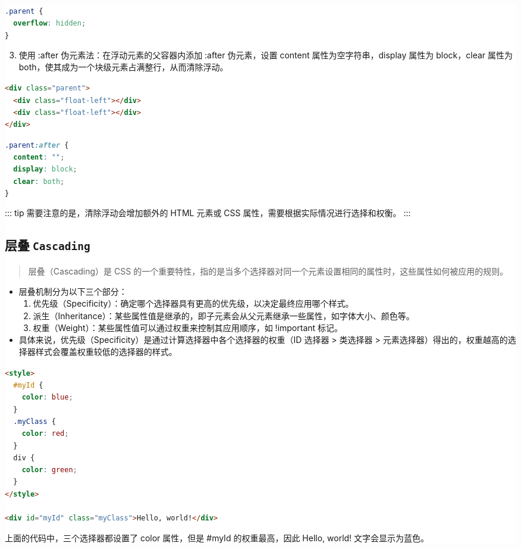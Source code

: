 ```css
.parent {
  overflow: hidden;
}
```

3. 使用 :after 伪元素法：在浮动元素的父容器内添加 :after 伪元素，设置 content 属性为空字符串，display 属性为 block，clear 属性为 both，使其成为一个块级元素占满整行，从而清除浮动。

```html
<div class="parent">
  <div class="float-left"></div>
  <div class="float-left"></div>
</div>
```

```css
.parent:after {
  content: "";
  display: block;
  clear: both;
}
```

::: tip
需要注意的是，清除浮动会增加额外的 HTML 元素或 CSS 属性，需要根据实际情况进行选择和权衡。
:::

## 层叠 `Cascading`

> 层叠（Cascading）是 CSS 的一个重要特性，指的是当多个选择器对同一个元素设置相同的属性时，这些属性如何被应用的规则。

- 层叠机制分为以下三个部分：
  1. 优先级（Specificity）：确定哪个选择器具有更高的优先级，以决定最终应用哪个样式。
  2. 派生（Inheritance）：某些属性值是继承的，即子元素会从父元素继承一些属性，如字体大小、颜色等。
  3. 权重（Weight）：某些属性值可以通过权重来控制其应用顺序，如 !important 标记。
- 具体来说，优先级（Specificity）是通过计算选择器中各个选择器的权重（ID 选择器 > 类选择器 > 元素选择器）得出的，权重越高的选择器样式会覆盖权重较低的选择器的样式。

```html
<style>
  #myId {
    color: blue;
  }
  .myClass {
    color: red;
  }
  div {
    color: green;
  }
</style>

<div id="myId" class="myClass">Hello, world!</div>
```

上面的代码中，三个选择器都设置了 color 属性，但是 #myId 的权重最高，因此 Hello, world! 文字会显示为蓝色。
